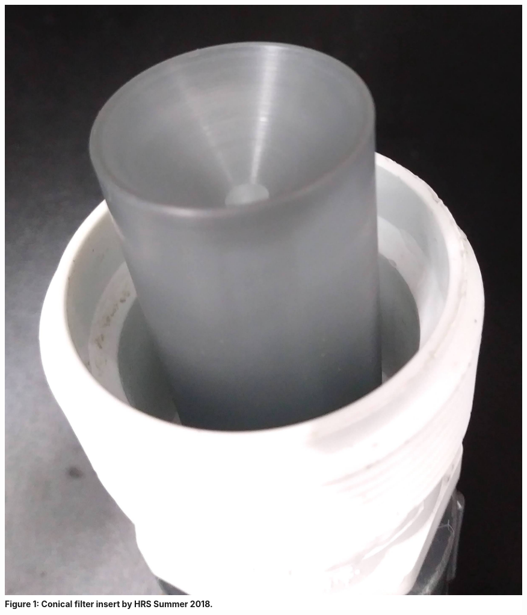 ![Conical Insert 1](https://raw.githubusercontent.com/AguaClara/HRS-Bot-Geo/master/Images/conicalbottom2.png)
**Figure 1: Conical filter insert by HRS Summer 2018.**
